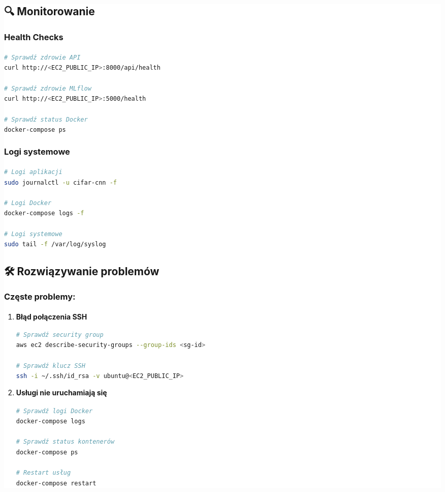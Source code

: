 ## 🔍 Monitorowanie

### Health Checks

```bash
# Sprawdź zdrowie API
curl http://<EC2_PUBLIC_IP>:8000/api/health

# Sprawdź zdrowie MLflow
curl http://<EC2_PUBLIC_IP>:5000/health

# Sprawdź status Docker
docker-compose ps
```

### Logi systemowe

```bash
# Logi aplikacji
sudo journalctl -u cifar-cnn -f

# Logi Docker
docker-compose logs -f

# Logi systemowe
sudo tail -f /var/log/syslog
```

## 🛠️ Rozwiązywanie problemów

### Częste problemy:

1. **Błąd połączenia SSH**
   ```bash
   # Sprawdź security group
   aws ec2 describe-security-groups --group-ids <sg-id>
   
   # Sprawdź klucz SSH
   ssh -i ~/.ssh/id_rsa -v ubuntu@<EC2_PUBLIC_IP>
   ```

2. **Usługi nie uruchamiają się**
   ```bash
   # Sprawdź logi Docker
   docker-compose logs
   
   # Sprawdź status kontenerów
   docker-compose ps
   
   # Restart usług
   docker-compose restart
   ```
